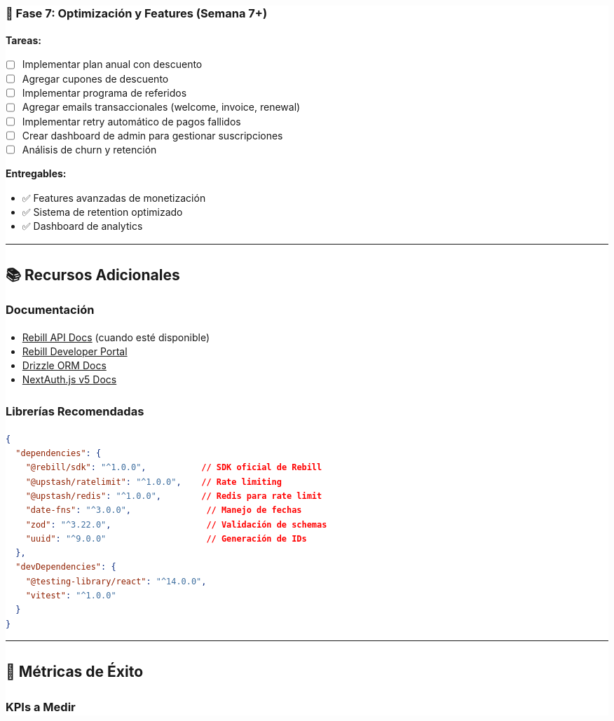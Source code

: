 ### 📅 Fase 7: Optimización y Features (Semana 7+)

**Tareas:**
- [ ] Implementar plan anual con descuento
- [ ] Agregar cupones de descuento
- [ ] Implementar programa de referidos
- [ ] Agregar emails transaccionales (welcome, invoice, renewal)
- [ ] Implementar retry automático de pagos fallidos
- [ ] Crear dashboard de admin para gestionar suscripciones
- [ ] Análisis de churn y retención

**Entregables:**
- ✅ Features avanzadas de monetización
- ✅ Sistema de retention optimizado
- ✅ Dashboard de analytics

---

## 📚 Recursos Adicionales

### Documentación
- [Rebill API Docs](https://docs.rebill.com) (cuando esté disponible)
- [Rebill Developer Portal](https://developers.rebill.com)
- [Drizzle ORM Docs](https://orm.drizzle.team)
- [NextAuth.js v5 Docs](https://authjs.dev)

### Librerías Recomendadas

```json
{
  "dependencies": {
    "@rebill/sdk": "^1.0.0",           // SDK oficial de Rebill
    "@upstash/ratelimit": "^1.0.0",    // Rate limiting
    "@upstash/redis": "^1.0.0",        // Redis para rate limit
    "date-fns": "^3.0.0",               // Manejo de fechas
    "zod": "^3.22.0",                   // Validación de schemas
    "uuid": "^9.0.0"                    // Generación de IDs
  },
  "devDependencies": {
    "@testing-library/react": "^14.0.0",
    "vitest": "^1.0.0"
  }
}
```

---

## 🎯 Métricas de Éxito

### KPIs a Medir
